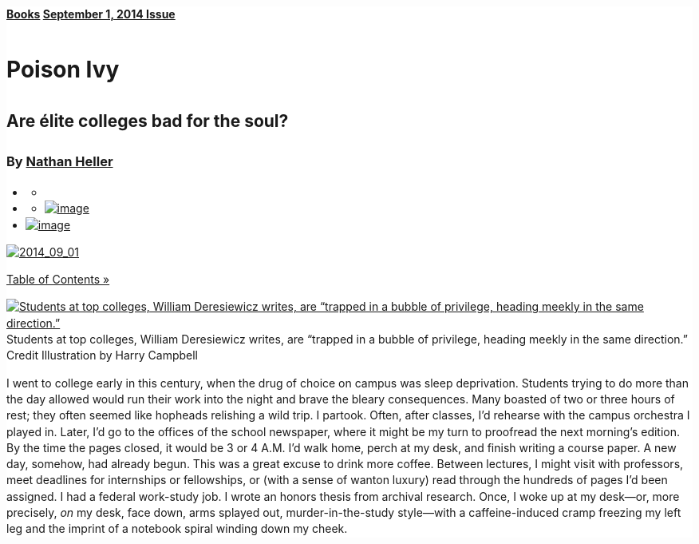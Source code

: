 #### [Books](http://www.newyorker.com/magazine/books-tag "Books") [September 1, 2014 Issue](http://www.newyorker.com/magazine/2014/09/01 "Published in 2014-09-01")

Poison Ivy
==========

Are élite colleges bad for the soul?
------------------------------------

### By [Nathan Heller](http://www.newyorker.com/contributors/nathan-heller "Nathan Heller")

-   -   [](http://twitter.com/share)
-   -   [![image](/wp-content/assets/dist/img/icon/email.png)](mailto:?subject=From%20newyorker.com:%20Poison%20Ivy&body=I%20went%20to%20college%20early%20in%20this%20century,%20when%20the%20drug%20of%20choice%20on%20campus%20was%20sleep%20deprivation.%20Students%20trying%20to%20do%20more%20than%20the%20day%20allowed%20would%20run%20their%20work%20into%20the%20night%20and%20brave%20the%20bleary%20consequences.%20Many%20boasted%20of%20two%20or%20three%20hours%20of%20rest;...%0A%0AContinue%20reading%20at%20http://www.newyorker.com/magazine/2014/09/01/poison-ivy "Email")
-   [![image](/wp-content/assets/dist/img/icon/printer.png)](javascript:window.print();%20return%20false;)

[![2014\_09\_01](http://www.newyorker.com/wp-content/uploads/2014/08/2014_09_014-200.jpg)](http://www.newyorker.com/magazine/2014/09/01 "Published in 2014-09-01")

[Table of Contents
»](http://www.newyorker.com/magazine/2014/09/01 "View Table of Contents")

[![Students at top colleges, William Deresiewicz writes, are “trapped in
a bubble of privilege, heading meekly in the same
direction.”](http://www.newyorker.com/wp-content/uploads/2014/08/140901_r253901-320-432.jpg)](http://www.newyorker.com/wp-content/uploads/2014/08/140901_r253901-320-432.jpg "Poison Ivy")
Students at top colleges, William Deresiewicz writes, are “trapped in a
bubble of privilege, heading meekly in the same direction.” Credit
Illustration by Harry Campbell

I went to college early in this century, when the drug of choice on
campus was sleep deprivation. Students trying to do more than the day
allowed would run their work into the night and brave the bleary
consequences. Many boasted of two or three hours of rest; they often
seemed like hopheads relishing a wild trip. I partook. Often, after
classes, I’d rehearse with the campus orchestra I played in. Later, I’d
go to the offices of the school newspaper, where it might be my turn to
proofread the next morning’s edition. By the time the pages closed, it
would be 3 or 4 A.M. I’d walk home, perch at my desk, and finish writing
a course paper. A new day, somehow, had already begun. This was a great
excuse to drink more coffee. Between lectures, I might visit with
professors, meet deadlines for internships or fellowships, or (with a
sense of wanton luxury) read through the hundreds of pages I’d been
assigned. I had a federal work-study job. I wrote an honors thesis from
archival research. Once, I woke up at my desk—or, more precisely, *on*
my desk, face down, arms splayed out, murder-in-the-study style—with a
caffeine-induced cramp freezing my left leg and the imprint of a
notebook spiral winding down my cheek.
